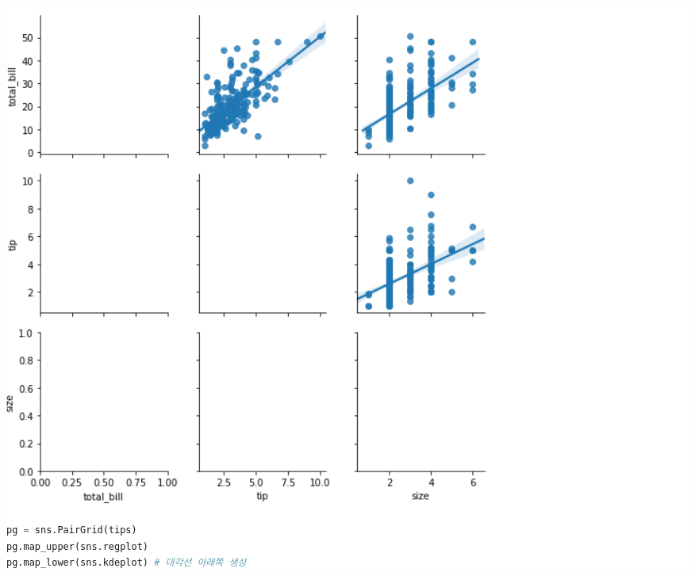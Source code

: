 ![image-20200128094856027](image/image-20200128094856027.png)

```python
pg = sns.PairGrid(tips)
pg.map_upper(sns.regplot)
pg.map_lower(sns.kdeplot) # 대각선 아래쪽 생성
```
